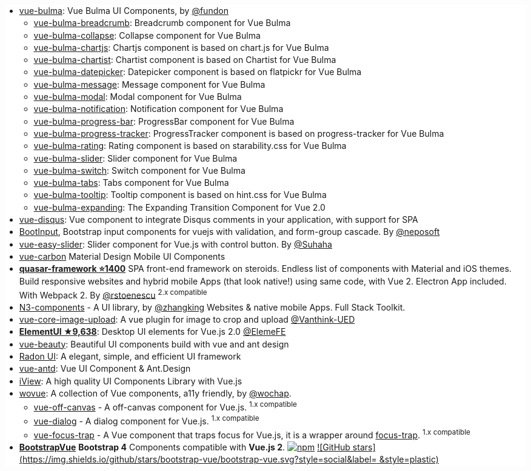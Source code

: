- [vue-bulma](https://github.com/vue-bulma): Vue Bulma UI Components, by [@fundon](https://github.com/fundon)
  - [vue-bulma-breadcrumb](https://github.com/vue-bulma/breadcrumb): Breadcrumb component for Vue Bulma
  - [vue-bulma-collapse](https://github.com/vue-bulma/collapse): Collapse component for Vue Bulma
  - [vue-bulma-chartjs](https://github.com/vue-bulma/chartjs): Chartjs component is based on chart.js for Vue Bulma
  - [vue-bulma-chartist](https://github.com/vue-bulma/chartist): Chartist component is based on Chartist for Vue Bulma
  - [vue-bulma-datepicker](https://github.com/vue-bulma/datepicker): Datepicker component is based on flatpickr for Vue Bulma
  - [vue-bulma-message](https://github.com/vue-bulma/message): Message component for Vue Bulma
  - [vue-bulma-modal](https://github.com/vue-bulma/modal): Modal component for Vue Bulma
  - [vue-bulma-notification](https://github.com/vue-bulma/notification): Notification component for Vue Bulma
  - [vue-bulma-progress-bar](https://github.com/vue-bulma/progress-bar): ProgressBar component for Vue Bulma
  - [vue-bulma-progress-tracker](https://github.com/vue-bulma/progress-tracker): ProgressTracker component is based on progress-tracker for Vue Bulma
  - [vue-bulma-rating](https://github.com/vue-bulma/rating): Rating component is based on starability.css for Vue Bulma
  - [vue-bulma-slider](https://github.com/vue-bulma/slider): Slider component for Vue Bulma
  - [vue-bulma-switch](https://github.com/vue-bulma/switch): Switch component for Vue Bulma
  - [vue-bulma-tabs](https://github.com/vue-bulma/tabs): Tabs component for Vue Bulma
  - [vue-bulma-tooltip](https://github.com/vue-bulma/tooltip): Tooltip component is based on hint.css for Vue Bulma
  - [vue-bulma-expanding](https://github.com/vue-bulma/expanding): The Expanding Transition Component for Vue 2.0
- [vue-disqus](https://github.com/ktquez/vue-disqus): Vue component to integrate Disqus comments in your application, with support for SPA
- [BootInput](https://github.com/neposoft/bootinput-vuejs), Bootstrap input components for vuejs with validation, and form-group cascade. By [@neposoft](https://github.com/neposoft)
- [vue-easy-slider](https://github.com/shhdgit/vue-easy-slider): Slider component for Vue.js with control button. By [@Suhaha](https://github.com/shhdgit)
- [vue-carbon](https://github.com/myronliu347/vue-carbon) Material Design Mobile UI Components
- [**quasar-framework :star:1400**](https://github.com/rstoenescu/quasar-framework) SPA front-end framework on steroids. Endless list of components with Material and iOS themes. Build responsive websites and hybrid mobile Apps (that look native!) using same code, with Vue 2. Electron App included. With Webpack 2. By [@rstoenescu](https://github.com/rstoenescu) <sup>2.x compatible</sup>
- [N3-components](https://github.com/N3-components/N3-components) - A UI library, by [@zhangking](https://github.com/zhangking) Websites & native mobile Apps. Full Stack Toolkit.
- [vue-core-image-upload](https://github.com/Vanthink-UED/vue-core-image-upload): A vue plugin for image to crop and upload  [@Vanthink-UED](https://github.com/Vanthink-UED)
- [**ElementUI ★9,638**](https://github.com/ElemeFE/element): Desktop UI elements for Vue.js 2.0  [@ElemeFE](https://github.com/ElemeFE)
- [vue-beauty](https://github.com/FE-Driver/vue-beauty): Beautiful UI components build with vue and ant design
- [Radon UI](https://github.com/luojilab/radon-ui): A elegant, simple, and efficient UI framework
- [vue-antd](https://github.com/okoala/vue-antd): Vue UI Component & Ant.Design
- [iView](https://github.com/iview/iview): A high quality UI Components Library with Vue.js
- [wovue](https://github.com/wovue): A collection of Vue components, a11y friendly, by [@wochap](https://github.com/wochap/).
  - [vue-off-canvas](https://github.com/wovue/off-canvas) - A off-canvas component for Vue.js. <sup>1.x compatible</sup>
  - [vue-dialog](https://github.com/wovue/dialog) - A dialog component for Vue.js. <sup>1.x compatible</sup>
  - [vue-focus-trap](https://github.com/wovue/focus-trap) -  A Vue component that traps focus for Vue.js, it is a wrapper around [focus-trap](https://github.com/davidtheclark/focus-trap). <sup>1.x compatible</sup>
- [**BootstrapVue**](https://bootstrap-vue.github.io) **Bootstrap 4** Components compatible with **Vue.js 2**. [![npm](https://img.shields.io/npm/dt/bootstrap-vue.svg?style=plastic&label=downloads)](http://npmjs.com/package/bootstrap-vue) [![GitHub stars](https://img.shields.io/github/stars/bootstrap-vue/bootstrap-vue.svg?style=social&label=  &style=plastic)](https://github.com/bootstrap-vue/bootstrap-vue)